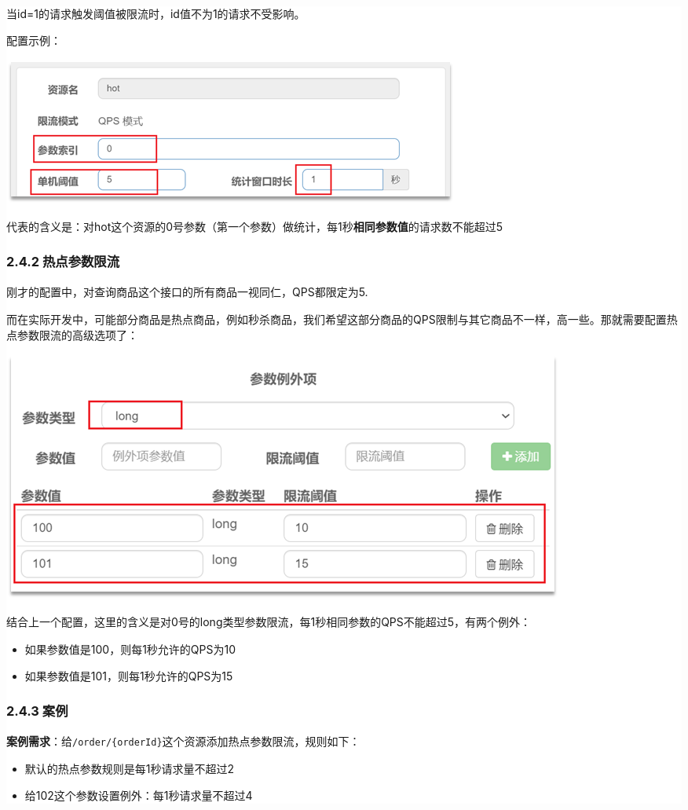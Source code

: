 当id=1的请求触发阈值被限流时，id值不为1的请求不受影响。

配置示例：

![image-20210716115232426](..\图片\5-08【微服务保护、sentinel】/image-20210716115232426.png)

代表的含义是：对hot这个资源的0号参数（第一个参数）做统计，每1秒**相同参数值**的请求数不能超过5

### 2.4.2 热点参数限流

刚才的配置中，对查询商品这个接口的所有商品一视同仁，QPS都限定为5.

而在实际开发中，可能部分商品是热点商品，例如秒杀商品，我们希望这部分商品的QPS限制与其它商品不一样，高一些。那就需要配置热点参数限流的高级选项了：

![image-20210716115717523](..\图片\5-08【微服务保护、sentinel】/image-20210716115717523.png)

结合上一个配置，这里的含义是对0号的long类型参数限流，每1秒相同参数的QPS不能超过5，有两个例外：

- 如果参数值是100，则每1秒允许的QPS为10

- 如果参数值是101，则每1秒允许的QPS为15


### 2.4.3 案例

**案例需求**：给`/order/{orderId}`这个资源添加热点参数限流，规则如下：

- 默认的热点参数规则是每1秒请求量不超过2

- 给102这个参数设置例外：每1秒请求量不超过4

